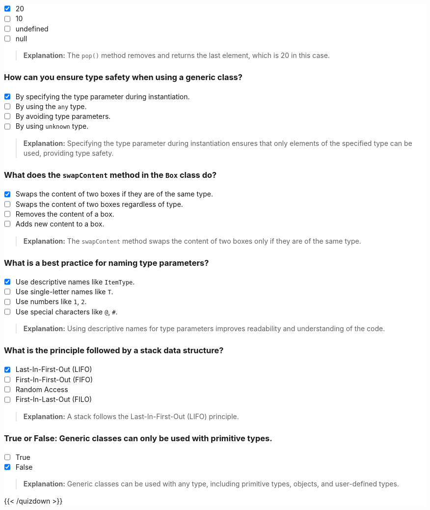 - [x] 20
- [ ] 10
- [ ] undefined
- [ ] null

> **Explanation:** The `pop()` method removes and returns the last element, which is 20 in this case.

### How can you ensure type safety when using a generic class?

- [x] By specifying the type parameter during instantiation.
- [ ] By using the `any` type.
- [ ] By avoiding type parameters.
- [ ] By using `unknown` type.

> **Explanation:** Specifying the type parameter during instantiation ensures that only elements of the specified type can be used, providing type safety.

### What does the `swapContent` method in the `Box` class do?

- [x] Swaps the content of two boxes if they are of the same type.
- [ ] Swaps the content of two boxes regardless of type.
- [ ] Removes the content of a box.
- [ ] Adds new content to a box.

> **Explanation:** The `swapContent` method swaps the content of two boxes only if they are of the same type.

### What is a best practice for naming type parameters?

- [x] Use descriptive names like `ItemType`.
- [ ] Use single-letter names like `T`.
- [ ] Use numbers like `1`, `2`.
- [ ] Use special characters like `@`, `#`.

> **Explanation:** Using descriptive names for type parameters improves readability and understanding of the code.

### What is the principle followed by a stack data structure?

- [x] Last-In-First-Out (LIFO)
- [ ] First-In-First-Out (FIFO)
- [ ] Random Access
- [ ] First-In-Last-Out (FILO)

> **Explanation:** A stack follows the Last-In-First-Out (LIFO) principle.

### True or False: Generic classes can only be used with primitive types.

- [ ] True
- [x] False

> **Explanation:** Generic classes can be used with any type, including primitive types, objects, and user-defined types.

{{< /quizdown >}}
